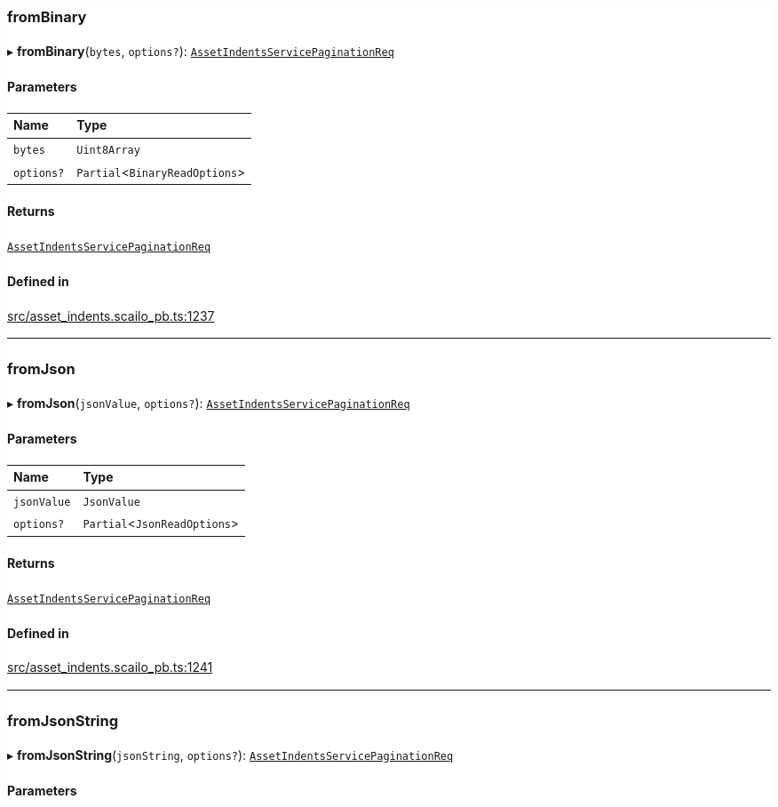 ### fromBinary

▸ **fromBinary**(`bytes`, `options?`): [`AssetIndentsServicePaginationReq`](AssetIndentsServicePaginationReq.md)

#### Parameters

| Name | Type |
| :------ | :------ |
| `bytes` | `Uint8Array` |
| `options?` | `Partial`\<`BinaryReadOptions`\> |

#### Returns

[`AssetIndentsServicePaginationReq`](AssetIndentsServicePaginationReq.md)

#### Defined in

[src/asset_indents.scailo_pb.ts:1237](https://github.com/scailo/ts-sdk/blob/c10a36b57201dfa5903d4b53efa1e62aa6208936/src/asset_indents.scailo_pb.ts#L1237)

___

### fromJson

▸ **fromJson**(`jsonValue`, `options?`): [`AssetIndentsServicePaginationReq`](AssetIndentsServicePaginationReq.md)

#### Parameters

| Name | Type |
| :------ | :------ |
| `jsonValue` | `JsonValue` |
| `options?` | `Partial`\<`JsonReadOptions`\> |

#### Returns

[`AssetIndentsServicePaginationReq`](AssetIndentsServicePaginationReq.md)

#### Defined in

[src/asset_indents.scailo_pb.ts:1241](https://github.com/scailo/ts-sdk/blob/c10a36b57201dfa5903d4b53efa1e62aa6208936/src/asset_indents.scailo_pb.ts#L1241)

___

### fromJsonString

▸ **fromJsonString**(`jsonString`, `options?`): [`AssetIndentsServicePaginationReq`](AssetIndentsServicePaginationReq.md)

#### Parameters

